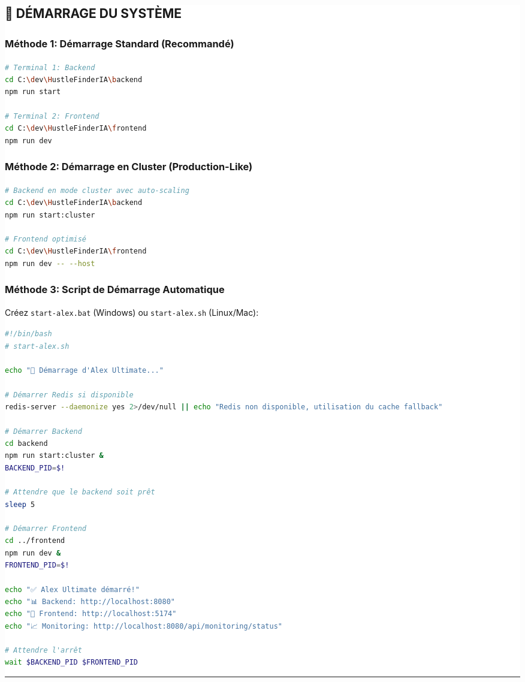 
## 🚀 **DÉMARRAGE DU SYSTÈME**

### Méthode 1: Démarrage Standard (Recommandé)

```bash
# Terminal 1: Backend
cd C:\dev\HustleFinderIA\backend
npm run start

# Terminal 2: Frontend  
cd C:\dev\HustleFinderIA\frontend
npm run dev
```

### Méthode 2: Démarrage en Cluster (Production-Like)

```bash
# Backend en mode cluster avec auto-scaling
cd C:\dev\HustleFinderIA\backend
npm run start:cluster

# Frontend optimisé
cd C:\dev\HustleFinderIA\frontend
npm run dev -- --host
```

### Méthode 3: Script de Démarrage Automatique

Créez `start-alex.bat` (Windows) ou `start-alex.sh` (Linux/Mac):

```bash
#!/bin/bash
# start-alex.sh

echo "🚀 Démarrage d'Alex Ultimate..."

# Démarrer Redis si disponible
redis-server --daemonize yes 2>/dev/null || echo "Redis non disponible, utilisation du cache fallback"

# Démarrer Backend
cd backend
npm run start:cluster &
BACKEND_PID=$!

# Attendre que le backend soit prêt
sleep 5

# Démarrer Frontend
cd ../frontend
npm run dev &
FRONTEND_PID=$!

echo "✅ Alex Ultimate démarré!"
echo "📊 Backend: http://localhost:8080"
echo "🎨 Frontend: http://localhost:5174"
echo "📈 Monitoring: http://localhost:8080/api/monitoring/status"

# Attendre l'arrêt
wait $BACKEND_PID $FRONTEND_PID
```

---